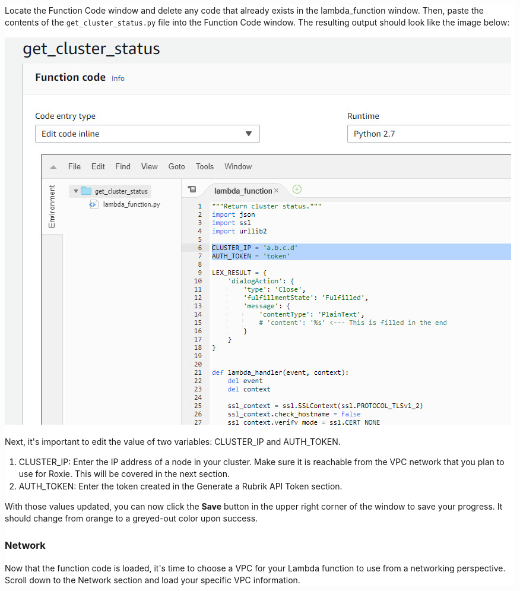 Locate the Function Code window and delete any code that already exists in the lambda_function window. Then, paste the contents of the `get_cluster_status.py` file into the Function Code window. The resulting output should look like the image below:

![Function Code for get_cluster_status](/docs/images/get-cluster-status-function-code.jpg)

Next, it's important to edit the value of two variables: CLUSTER_IP and AUTH_TOKEN.

1.  CLUSTER_IP: Enter the IP address of a node in your cluster. Make sure it is reachable from the VPC network that you plan to use for Roxie. This will be covered in the next section.
1.  AUTH_TOKEN: Enter the token created in the Generate a Rubrik API Token section.

With those values updated, you can now click the **Save** button in the upper right corner of the window to save your progress. It should change from orange to a greyed-out color upon success.

### Network

Now that the function code is loaded, it's time to choose a VPC for your Lambda function to use from a networking perspective. Scroll down to the Network section and load your specific VPC information.
